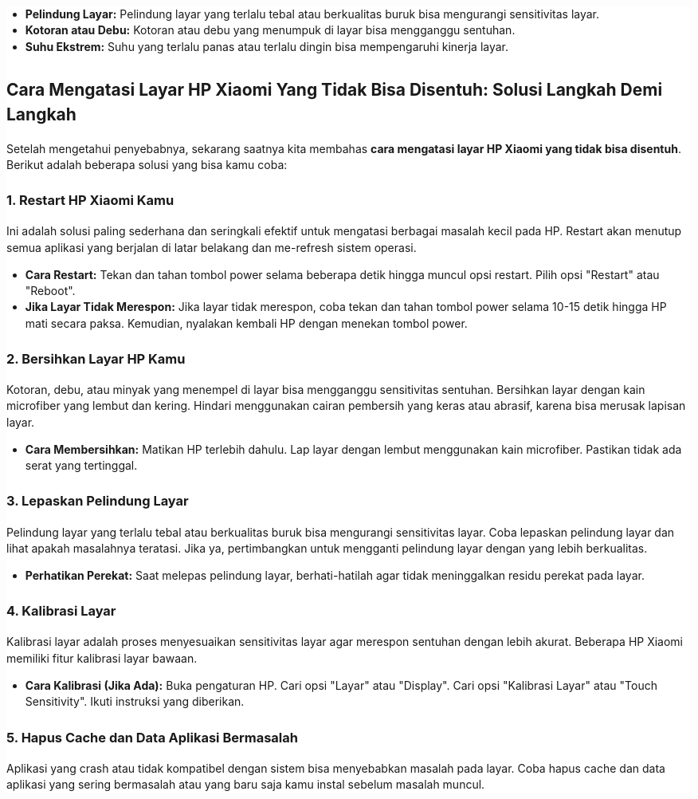 - **Pelindung Layar:** Pelindung layar yang terlalu tebal atau berkualitas buruk bisa mengurangi sensitivitas layar.
- **Kotoran atau Debu:** Kotoran atau debu yang menumpuk di layar bisa mengganggu sentuhan.
- **Suhu Ekstrem:** Suhu yang terlalu panas atau terlalu dingin bisa mempengaruhi kinerja layar.

## Cara Mengatasi Layar HP Xiaomi Yang Tidak Bisa Disentuh: Solusi Langkah Demi Langkah

Setelah mengetahui penyebabnya, sekarang saatnya kita membahas **cara mengatasi layar HP Xiaomi yang tidak bisa disentuh**. Berikut adalah beberapa solusi yang bisa kamu coba:

### 1\. Restart HP Xiaomi Kamu

Ini adalah solusi paling sederhana dan seringkali efektif untuk mengatasi berbagai masalah kecil pada HP. Restart akan menutup semua aplikasi yang berjalan di latar belakang dan me-refresh sistem operasi.

- **Cara Restart:** Tekan dan tahan tombol power selama beberapa detik hingga muncul opsi restart. Pilih opsi "Restart" atau "Reboot".
- **Jika Layar Tidak Merespon:** Jika layar tidak merespon, coba tekan dan tahan tombol power selama 10-15 detik hingga HP mati secara paksa. Kemudian, nyalakan kembali HP dengan menekan tombol power.

### 2\. Bersihkan Layar HP Kamu

Kotoran, debu, atau minyak yang menempel di layar bisa mengganggu sensitivitas sentuhan. Bersihkan layar dengan kain microfiber yang lembut dan kering. Hindari menggunakan cairan pembersih yang keras atau abrasif, karena bisa merusak lapisan layar.

- **Cara Membersihkan:** Matikan HP terlebih dahulu. Lap layar dengan lembut menggunakan kain microfiber. Pastikan tidak ada serat yang tertinggal.

### 3\. Lepaskan Pelindung Layar

Pelindung layar yang terlalu tebal atau berkualitas buruk bisa mengurangi sensitivitas layar. Coba lepaskan pelindung layar dan lihat apakah masalahnya teratasi. Jika ya, pertimbangkan untuk mengganti pelindung layar dengan yang lebih berkualitas.

- **Perhatikan Perekat:** Saat melepas pelindung layar, berhati-hatilah agar tidak meninggalkan residu perekat pada layar.

### 4\. Kalibrasi Layar

Kalibrasi layar adalah proses menyesuaikan sensitivitas layar agar merespon sentuhan dengan lebih akurat. Beberapa HP Xiaomi memiliki fitur kalibrasi layar bawaan.

- **Cara Kalibrasi (Jika Ada):** Buka pengaturan HP. Cari opsi "Layar" atau "Display". Cari opsi "Kalibrasi Layar" atau "Touch Sensitivity". Ikuti instruksi yang diberikan.

### 5\. Hapus Cache dan Data Aplikasi Bermasalah

Aplikasi yang crash atau tidak kompatibel dengan sistem bisa menyebabkan masalah pada layar. Coba hapus cache dan data aplikasi yang sering bermasalah atau yang baru saja kamu instal sebelum masalah muncul.

